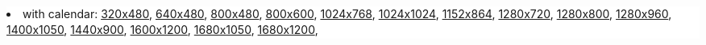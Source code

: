 <li>with calendar: <a href="https://www.smashingmagazine.com/files/wallpapers/apr-23/spring-doodles/cal/apr-23-spring-doodles-cal-320x480.jpg" title="Spring Doodles - 320x480">320x480</a>, <a href="https://www.smashingmagazine.com/files/wallpapers/apr-23/spring-doodles/cal/apr-23-spring-doodles-cal-640x480.jpg" title="Spring Doodles - 640x480">640x480</a>, <a href="https://www.smashingmagazine.com/files/wallpapers/apr-23/spring-doodles/cal/apr-23-spring-doodles-cal-800x480.jpg" title="Spring Doodles - 800x480">800x480</a>, <a href="https://www.smashingmagazine.com/files/wallpapers/apr-23/spring-doodles/cal/apr-23-spring-doodles-cal-800x600.jpg" title="Spring Doodles - 800x600">800x600</a>, <a href="https://www.smashingmagazine.com/files/wallpapers/apr-23/spring-doodles/cal/apr-23-spring-doodles-cal-1024x768.jpg" title="Spring Doodles - 1024x768">1024x768</a>, <a href="https://www.smashingmagazine.com/files/wallpapers/apr-23/spring-doodles/cal/apr-23-spring-doodles-cal-1024x1024.jpg" title="Spring Doodles - 1024x1024">1024x1024</a>, <a href="https://www.smashingmagazine.com/files/wallpapers/apr-23/spring-doodles/cal/apr-23-spring-doodles-cal-1152x864.jpg" title="Spring Doodles - 1152x864">1152x864</a>, <a href="https://www.smashingmagazine.com/files/wallpapers/apr-23/spring-doodles/cal/apr-23-spring-doodles-cal-1280x720.jpg" title="Spring Doodles - 1280x720">1280x720</a>, <a href="https://www.smashingmagazine.com/files/wallpapers/apr-23/spring-doodles/cal/apr-23-spring-doodles-cal-1280x800.jpg" title="Spring Doodles - 1280x800">1280x800</a>, <a href="https://www.smashingmagazine.com/files/wallpapers/apr-23/spring-doodles/cal/apr-23-spring-doodles-cal-1280x960.jpg" title="Spring Doodles - 1280x960">1280x960</a>, <a href="https://www.smashingmagazine.com/files/wallpapers/apr-23/spring-doodles/cal/apr-23-spring-doodles-cal-1400x1050.jpg" title="Spring Doodles - 1400x1050">1400x1050</a>, <a href="https://www.smashingmagazine.com/files/wallpapers/apr-23/spring-doodles/cal/apr-23-spring-doodles-cal-1440x900.jpg" title="Spring Doodles - 1440x900">1440x900</a>, <a href="https://www.smashingmagazine.com/files/wallpapers/apr-23/spring-doodles/cal/apr-23-spring-doodles-cal-1600x1200.jpg" title="Spring Doodles - 1600x1200">1600x1200</a>, <a href="https://www.smashingmagazine.com/files/wallpapers/apr-23/spring-doodles/cal/apr-23-spring-doodles-cal-1680x1050.jpg" title="Spring Doodles - 1680x1050">1680x1050</a>, <a href="https://www.smashingmagazine.com/files/wallpapers/apr-23/spring-doodles/cal/apr-23-spring-doodles-cal-1680x1200.jpg" title="Spring Doodles - 1680x1200">1680x1200</a>, <a href="https: